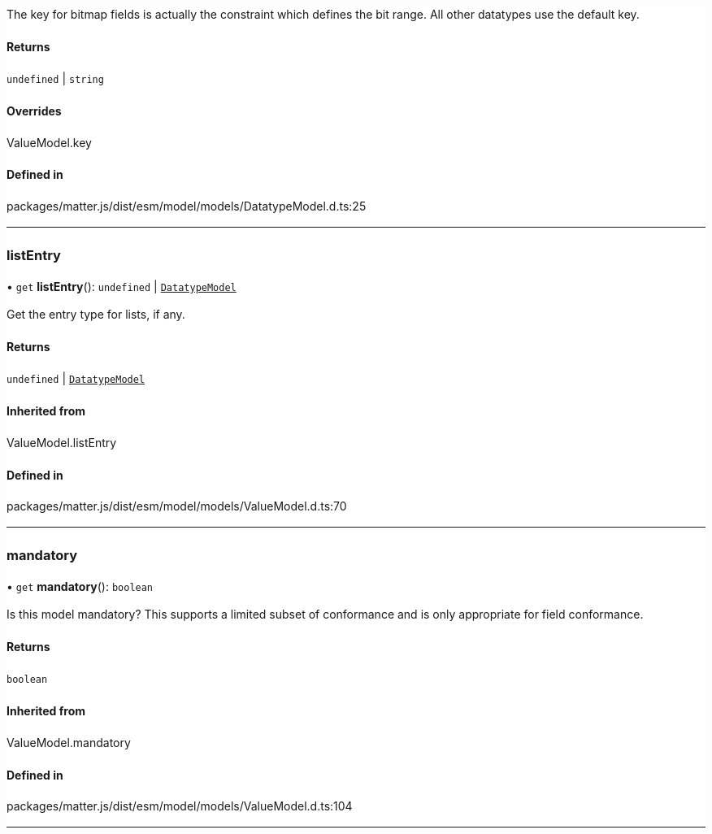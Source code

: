 The key for bitmap fields is actually the constraint which defines the
bit range.  All other datatypes use the default key.

#### Returns

`undefined` \| `string`

#### Overrides

ValueModel.key

#### Defined in

packages/matter.js/dist/esm/model/models/DatatypeModel.d.ts:25

___

### listEntry

• `get` **listEntry**(): `undefined` \| [`DatatypeModel`](exports_model.DatatypeModel.md)

Get the entry type for lists, if any.

#### Returns

`undefined` \| [`DatatypeModel`](exports_model.DatatypeModel.md)

#### Inherited from

ValueModel.listEntry

#### Defined in

packages/matter.js/dist/esm/model/models/ValueModel.d.ts:70

___

### mandatory

• `get` **mandatory**(): `boolean`

Is this model mandatory?  This supports a limited subset of conformance
and is only appropriate for field conformance.

#### Returns

`boolean`

#### Inherited from

ValueModel.mandatory

#### Defined in

packages/matter.js/dist/esm/model/models/ValueModel.d.ts:104

___
